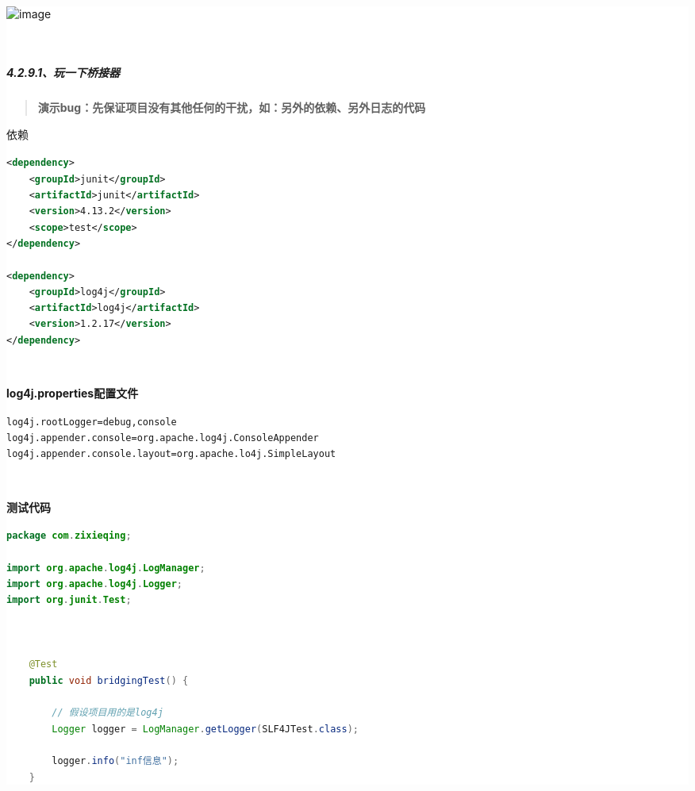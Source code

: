 ![image](https://img2023.cnblogs.com/blog/2421736/202304/2421736-20230411030126306-891039216.png)



<br>

##### 4.2.9.1、玩一下桥接器

> **演示bug：先保证项目没有其他任何的干扰，如：另外的依赖、另外日志的代码**

依赖

```xml
<dependency>
    <groupId>junit</groupId>
    <artifactId>junit</artifactId>
    <version>4.13.2</version>
    <scope>test</scope>
</dependency>

<dependency>
    <groupId>log4j</groupId>
    <artifactId>log4j</artifactId>
    <version>1.2.17</version>
</dependency>
```

<br>


**log4j.properties配置文件**

```properties
log4j.rootLogger=debug,console
log4j.appender.console=org.apache.log4j.ConsoleAppender
log4j.appender.console.layout=org.apache.lo4j.SimpleLayout
```


<br>



**测试代码**

```java
package com.zixieqing;

import org.apache.log4j.LogManager;
import org.apache.log4j.Logger;
import org.junit.Test;



    @Test
    public void bridgingTest() {

        // 假设项目用的是log4j
        Logger logger = LogManager.getLogger(SLF4JTest.class);

        logger.info("inf信息");
    }
```

